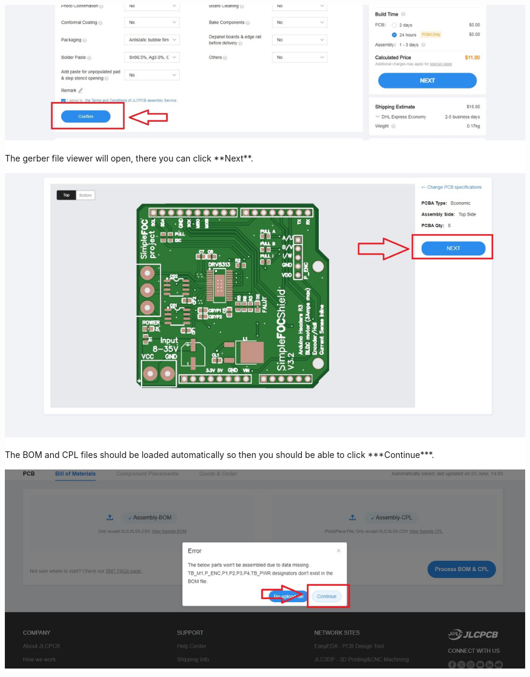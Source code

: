 <p><img src="extras/Images/v3 (7).jpg" class="width60"></p>
The gerber file viewer will open, there you can click **Next**. 
<p><img src="extras/Images/v3 (8).jpg" class="width60"></p>
The BOM and CPL files should be loaded automatically so then you should be able to click ***Continue***. 
<p><img src="extras/Images/v3 (9).jpg" class="width60"></p>
